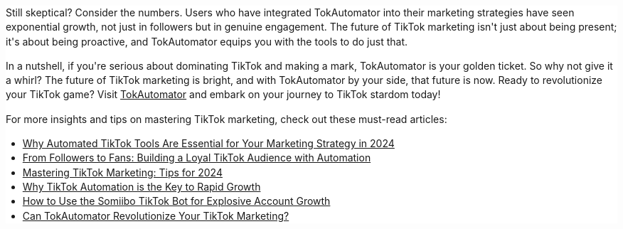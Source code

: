 Still skeptical? Consider the numbers. Users who have integrated TokAutomator into their marketing strategies have seen exponential growth, not just in followers but in genuine engagement. The future of TikTok marketing isn't just about being present; it's about being proactive, and TokAutomator equips you with the tools to do just that.

In a nutshell, if you're serious about dominating TikTok and making a mark, TokAutomator is your golden ticket. So why not give it a whirl? The future of TikTok marketing is bright, and with TokAutomator by your side, that future is now. Ready to revolutionize your TikTok game? Visit [TokAutomator](https://tokautomator.com) and embark on your journey to TikTok stardom today!

For more insights and tips on mastering TikTok marketing, check out these must-read articles:
- [Why Automated TikTok Tools Are Essential for Your Marketing Strategy in 2024](https://tokautomator.com/blog/why-automated-tiktok-tools-are-essential-for-your-marketing-strategy-in-2024)
- [From Followers to Fans: Building a Loyal TikTok Audience with Automation](https://tokautomator.com/blog/from-followers-to-fans-building-a-loyal-tiktok-audience-with-automation)
- [Mastering TikTok Marketing: Tips for 2024](https://tokautomator.com/blog/mastering-tiktok-marketing-tips-for-2024)
- [Why TikTok Automation is the Key to Rapid Growth](https://tokautomator.com/blog/why-tiktok-automation-is-the-key-to-rapid-growth)
- [How to Use the Somiibo TikTok Bot for Explosive Account Growth](https://tokautomator.com/blog/how-to-use-the-somiibo-tiktok-bot-for-explosive-account-growth)
- [Can TokAutomator Revolutionize Your TikTok Marketing?](https://tokautomator.com/blog/can-tokautomator-revolutionize-your-tiktok-marketing)
